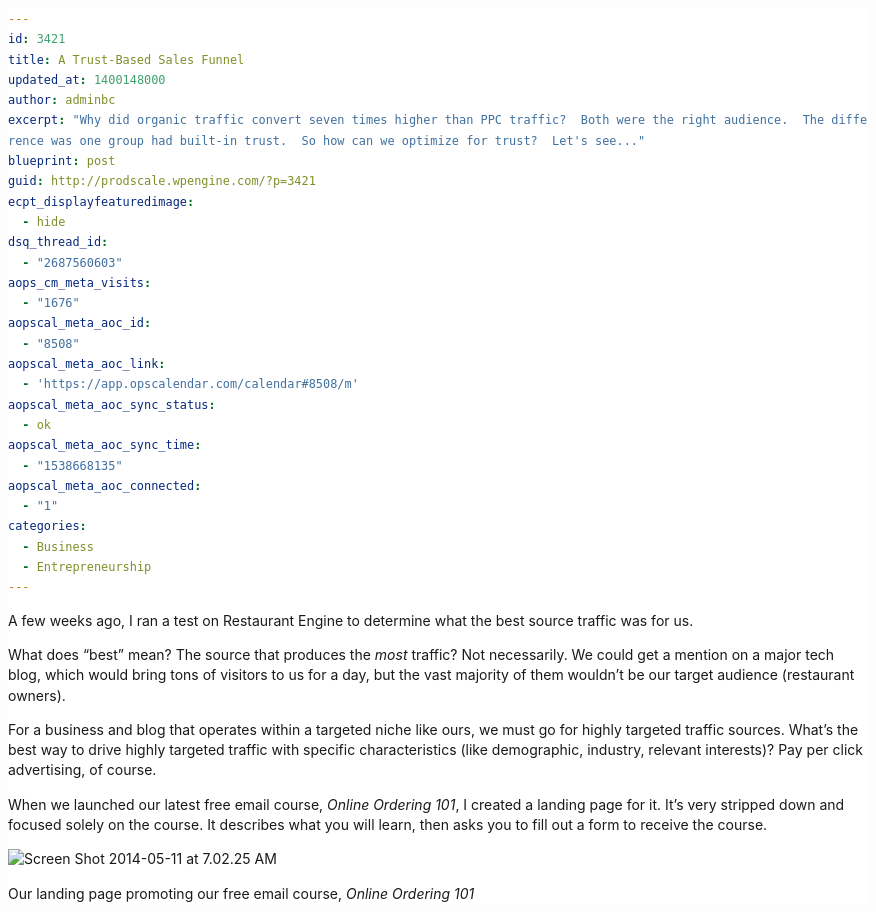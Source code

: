 ```yaml
---
id: 3421
title: A Trust-Based Sales Funnel
updated_at: 1400148000
author: adminbc
excerpt: "Why did organic traffic convert seven times higher than PPC traffic?  Both were the right audience.  The difference was one group had built-in trust.  So how can we optimize for trust?  Let's see..."
blueprint: post
guid: http://prodscale.wpengine.com/?p=3421
ecpt_displayfeaturedimage:
  - hide
dsq_thread_id:
  - "2687560603"
aops_cm_meta_visits:
  - "1676"
aopscal_meta_aoc_id:
  - "8508"
aopscal_meta_aoc_link:
  - 'https://app.opscalendar.com/calendar#8508/m'
aopscal_meta_aoc_sync_status:
  - ok
aopscal_meta_aoc_sync_time:
  - "1538668135"
aopscal_meta_aoc_connected:
  - "1"
categories:
  - Business
  - Entrepreneurship
---
```

A few weeks ago, I ran a test on Restaurant Engine to determine what the best source traffic was for us.

What does &#8220;best&#8221; mean? The source that produces the _most_ traffic? Not necessarily. We could get a mention on a major tech blog, which would bring tons of visitors to us for a day, but the vast majority of them wouldn&#8217;t be our target audience (restaurant owners).

For a business and blog that operates within a targeted niche like ours, we must go for highly targeted traffic sources. What&#8217;s the best way to drive highly targeted traffic with specific characteristics (like demographic, industry, relevant interests)? Pay per click advertising, of course.

When we launched our latest free email course, _Online Ordering 101_, I created a landing page for it. It&#8217;s very stripped down and focused solely on the course. It describes what you will learn, then asks you to fill out a form to receive the course.

<div id="attachment_3432" style="width: 873px" class="wp-caption aligncenter">
  <img aria-describedby="caption-attachment-3432" class="wp-image-3432" src="https://briancasel.com/wp-content/uploads/2014/05/Screen-Shot-2014-05-11-at-7.02.25-AM-1024x774.png" alt="Screen Shot 2014-05-11 at 7.02.25 AM" width="863" height="652" />
  
  <p id="caption-attachment-3432" class="wp-caption-text">
    Our landing page promoting our free email course, <em>Online Ordering 101</em>
  </p>
</div>
